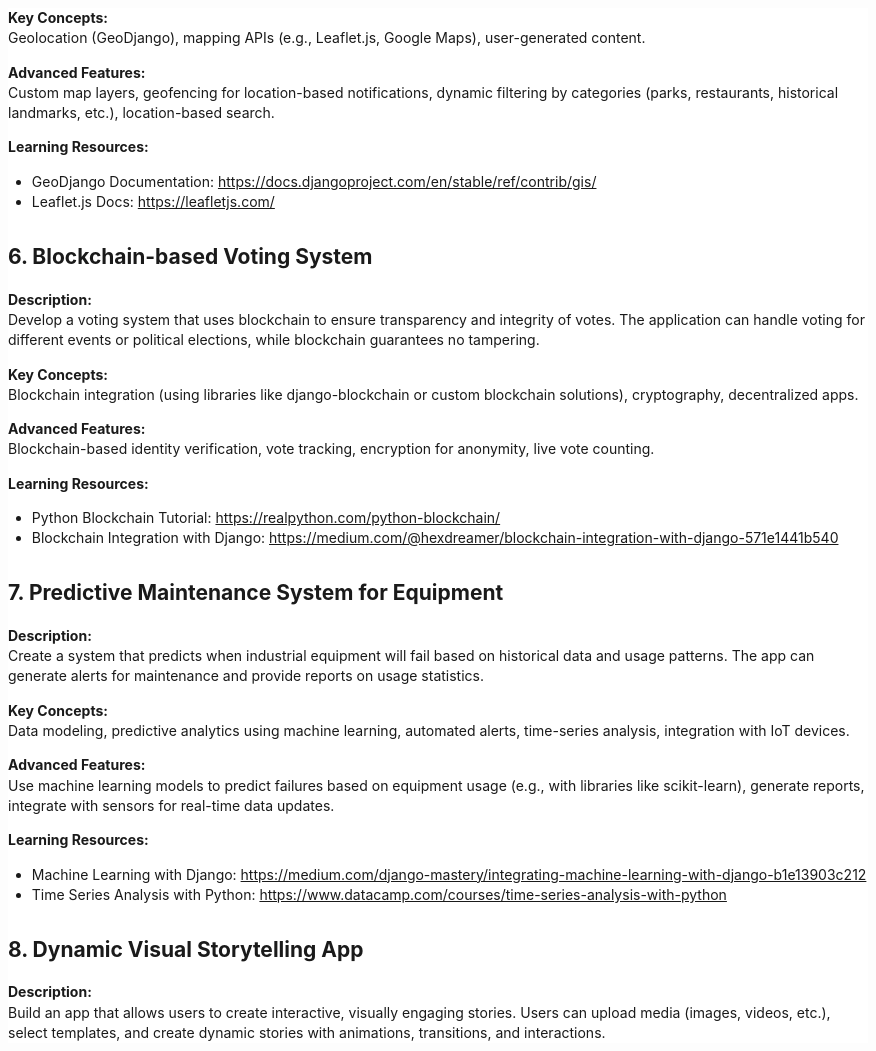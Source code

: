 **Key Concepts:**  \
Geolocation (GeoDjango), mapping APIs (e.g., Leaflet.js, Google Maps), user-generated content.

**Advanced Features:** \
Custom map layers, geofencing for location-based notifications, dynamic filtering by categories (parks, restaurants, historical landmarks, etc.), location-based search.

**Learning Resources:**
- GeoDjango Documentation: https://docs.djangoproject.com/en/stable/ref/contrib/gis/
- Leaflet.js Docs: https://leafletjs.com/


## 6. Blockchain-based Voting System
**Description:** \
Develop a voting system that uses blockchain to ensure transparency and integrity of votes. The application can handle voting for different events or political elections, while blockchain guarantees no tampering.

**Key Concepts:** \
Blockchain integration (using libraries like django-blockchain or custom blockchain solutions), cryptography, decentralized apps.

**Advanced Features:** \
Blockchain-based identity verification, vote tracking, encryption for anonymity, live vote counting.

**Learning Resources:**
- Python Blockchain Tutorial: https://realpython.com/python-blockchain/
- Blockchain Integration with Django: https://medium.com/@hexdreamer/blockchain-integration-with-django-571e1441b540


## 7. Predictive Maintenance System for Equipment
**Description:** \
Create a system that predicts when industrial equipment will fail based on historical data and usage patterns. The app can generate alerts for maintenance and provide reports on usage statistics.

**Key Concepts:** \
Data modeling, predictive analytics using machine learning, automated alerts, time-series analysis, integration with IoT devices.

**Advanced Features:** \
Use machine learning models to predict failures based on equipment usage (e.g., with libraries like scikit-learn), generate reports, integrate with sensors for real-time data updates.

**Learning Resources:**
- Machine Learning with Django: https://medium.com/django-mastery/integrating-machine-learning-with-django-b1e13903c212
- Time Series Analysis with Python: https://www.datacamp.com/courses/time-series-analysis-with-python


## 8. Dynamic Visual Storytelling App
**Description:** \
Build an app that allows users to create interactive, visually engaging stories. Users can upload media (images, videos, etc.), select templates, and create dynamic stories with animations, transitions, and interactions.
